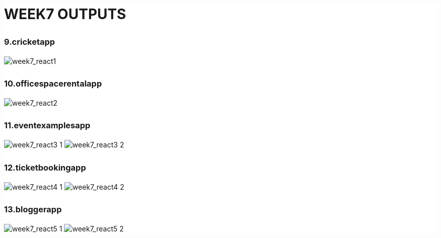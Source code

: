 # WEEK7 OUTPUTS
### 9.cricketapp
<img width="1917" height="1079" alt="week7_react1" src="https://github.com/user-attachments/assets/f60c4503-0a50-4380-8d36-4c965d75e4d3" />

### 10.officespacerentalapp
<img width="1918" height="1079" alt="week7_react2" src="https://github.com/user-attachments/assets/a3d309b0-b58c-4d4f-a565-afe82a2f65c7" />

### 11.eventexamplesapp

<img width="1918" height="1079" alt="week7_react3 1" src="https://github.com/user-attachments/assets/f2e6fe50-3f57-42d2-b2f6-f0a670a87d7b" />
<img width="1918" height="1079" alt="week7_react3 2" src="https://github.com/user-attachments/assets/fe1b5ba5-47a7-461f-b372-fb48356e5a2e" />


### 12.ticketbookingapp
<img width="1918" height="1077" alt="week7_react4 1" src="https://github.com/user-attachments/assets/88408d97-53f8-4b2c-aa47-9bf273aeec61" />
<img width="1918" height="1079" alt="week7_react4 2" src="https://github.com/user-attachments/assets/213edca3-f64d-41a8-9af6-e436d65a2528" />

### 13.bloggerapp
<img width="1917" height="1079" alt="week7_react5 1" src="https://github.com/user-attachments/assets/eef56b12-e589-4dd8-9afc-be0ec3fed3c6" />
<img width="1917" height="1079" alt="week7_react5 2" src="https://github.com/user-attachments/assets/ab112b69-6a8e-4c36-b9c8-562d0dd4c37e" />



